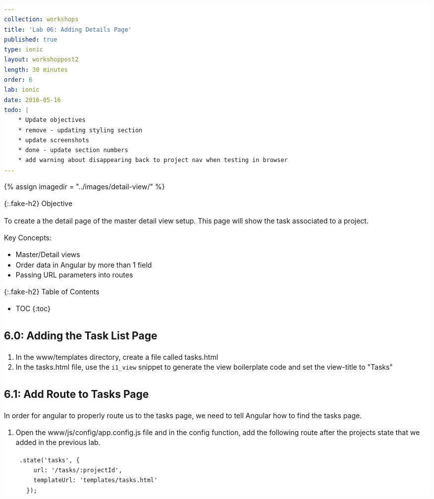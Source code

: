 ```yaml
---
collection: workshops
title: 'Lab 06: Adding Details Page'
published: true
type: ionic
layout: workshoppost2
length: 30 minutes
order: 6
lab: ionic
date: 2016-05-16
todo: |
    * Update objectives
    * remove - updating styling section
    * update screenshots
    * done - update section numbers
    * add warning about disappearing back to project nav when testing in browser
---
```

{% assign imagedir = "../images/detail-view/" %}

{:.fake-h2}
Objective

To create a the detail page of the master detail view setup.  This page will show the task associated to a project.

Key Concepts:

* Master/Detail views
* Order data in Angular by more than 1 field
* Passing URL parameters into routes

{:.fake-h2}
Table of Contents

* TOC
{:toc}

## 6.0: Adding the Task List Page

1. In the www/templates directory, create a file called tasks.html
1. In the tasks.html file, use the `i1_view` snippet to generate the view boilerplate code and set the view-title to "Tasks"

## 6.1: Add Route to Tasks Page

In order for angular to properly route us to the tasks page, we need to tell Angular how to find the tasks page.

1. Open the www/js/config/app.config.js file and in the config function, add the following route after the projects state that we added in the previous lab.

        .state('tasks', {
            url: '/tasks/:projectId',
            templateUrl: 'templates/tasks.html'
          });
